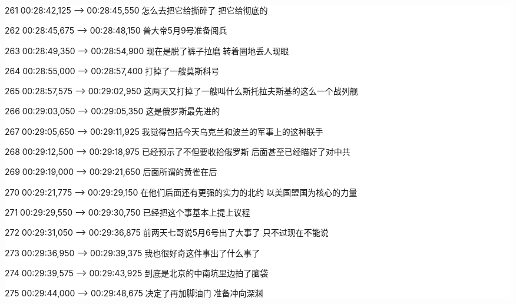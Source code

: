 261
00:28:42,125 –&gt; 00:28:45,550
怎么去把它给撕碎了 把它给彻底的
 
262
00:28:45,675 –&gt; 00:28:48,150
普大帝5月9号准备阅兵
 
263
00:28:49,350 –&gt; 00:28:54,900
现在是脱了裤子拉磨 转着圈地丢人现眼
 
264
00:28:55,000 –&gt; 00:28:57,400
打掉了一艘莫斯科号
 
265
00:28:57,575 –&gt; 00:29:02,950
这两天又打掉了一艘叫什么斯托拉夫斯基的这么一个战列舰
 
266
00:29:03,050 –&gt; 00:29:05,350
这是俄罗斯最先进的
 
267
00:29:05,650 –&gt; 00:29:11,925
我觉得包括今天乌克兰和波兰的军事上的这种联手
 
268
00:29:12,500 –&gt; 00:29:18,975
已经预示了不但要收拾俄罗斯 后面甚至已经瞄好了对中共
 
269
00:29:19,000 –&gt; 00:29:21,650
后面所谓的黄雀在后
 
270
00:29:21,775 –&gt; 00:29:29,150
在他们后面还有更强的实力的北约 以美国盟国为核心的力量
 
271
00:29:29,550 –&gt; 00:29:30,750
已经把这个事基本上提上议程
 
272
00:29:31,050 –&gt; 00:29:36,875
前两天七哥说5月6号出了大事了 只不过现在不能说
 
273
00:29:36,950 –&gt; 00:29:39,375
我也很好奇这件事出了什么事了
 
274
00:29:39,575 –&gt; 00:29:43,925
到底是北京的中南坑里边拍了脑袋
 
275
00:29:44,000 –&gt; 00:29:48,675
决定了再加脚油门 准备冲向深渊
 